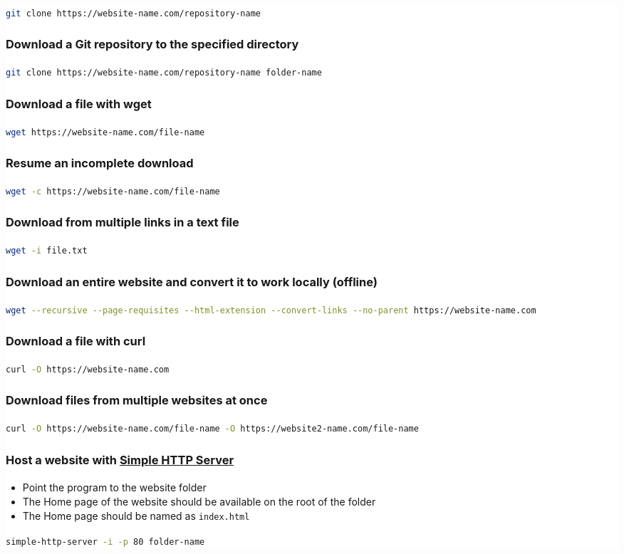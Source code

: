 ```sh
git clone https://website-name.com/repository-name
```

### Download a Git repository to the specified directory

```sh
git clone https://website-name.com/repository-name folder-name
```

### Download a file with wget

```sh
wget https://website-name.com/file-name
```

### Resume an incomplete download

```sh
wget -c https://website-name.com/file-name
```

### Download from multiple links in a text file

```sh
wget -i file.txt
```

### Download an entire website and convert it to work locally (offline)

```sh
wget --recursive --page-requisites --html-extension --convert-links --no-parent https://website-name.com
```

### Download a file with curl

```sh
curl -O https://website-name.com
```

### Download files from multiple websites at once

```sh
curl -O https://website-name.com/file-name -O https://website2-name.com/file-name
```

### Host a website with [Simple HTTP Server](https://github.com/TheWaWaR/simple-http-server)

- Point the program to the website folder
- The Home page of the website should be available on the root of the folder
- The Home page should be named as `index.html`

```sh
simple-http-server -i -p 80 folder-name
```

